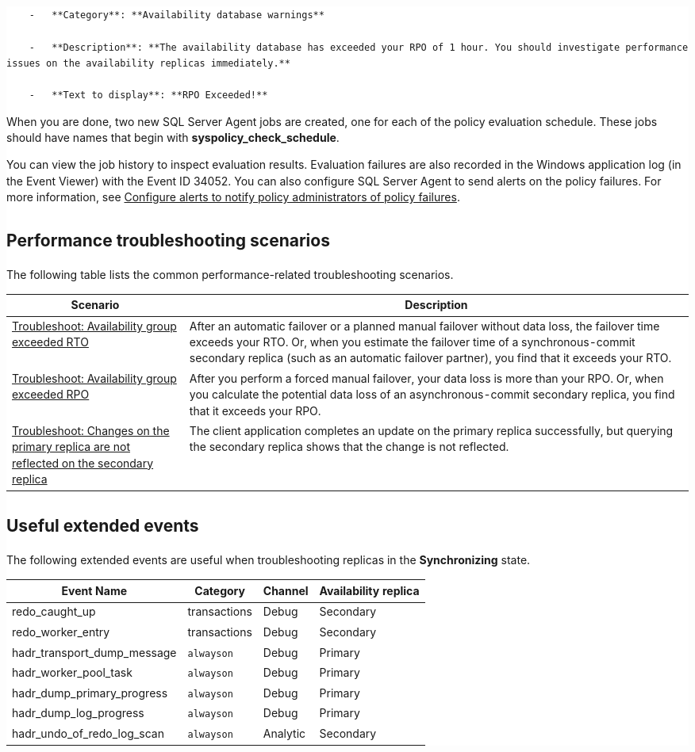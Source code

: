         -   **Category**: **Availability database warnings**  
  
        -   **Description**: **The availability database has exceeded your RPO of 1 hour. You should investigate performance issues on the availability replicas immediately.**  
  
        -   **Text to display**: **RPO Exceeded!**  
  
 When you are done, two new SQL Server Agent jobs are created, one for each of the policy evaluation schedule. These jobs should have names that begin with **syspolicy_check_schedule**.  
  
 You can view the job history to inspect evaluation results. Evaluation failures are also recorded in the Windows application log (in the Event Viewer) with the Event ID 34052. You can also configure SQL Server Agent to send alerts on the policy failures. For more information, see [Configure alerts to notify policy administrators of policy failures](~/relational-databases/policy-based-management/configure-alerts-to-notify-policy-administrators-of-policy-failures.md).  
  
##  <a name="BKMK_SCENARIOS"></a> Performance troubleshooting scenarios  
 The following table lists the common performance-related troubleshooting scenarios.  
  
|Scenario|Description|  
|--------------|-----------------|  
|[Troubleshoot: Availability group exceeded RTO](troubleshoot-availability-group-exceeded-rto.md)|After an automatic failover or a planned manual failover without data loss, the failover time exceeds your RTO. Or, when you estimate the failover time of a synchronous-commit secondary replica (such as an automatic failover partner), you find that it exceeds your RTO.|  
|[Troubleshoot: Availability group exceeded RPO](troubleshoot-availability-group-exceeded-rpo.md)|After you perform a forced manual failover, your data loss is more than your RPO. Or, when you calculate the potential data loss of an asynchronous-commit secondary replica, you find that it exceeds your RPO.|  
|[Troubleshoot: Changes on the primary replica are not reflected on the secondary replica](troubleshoot-primary-changes-not-reflected-on-secondary.md)|The client application completes an update on the primary replica successfully, but querying the secondary replica shows that the change is not reflected.|  
  
##  <a name="BKMK_XEVENTS"></a> Useful extended events  
 The following extended events are useful when troubleshooting replicas in the **Synchronizing** state.  
  
|Event Name|Category|Channel|Availability replica|  
|----------------|--------------|-------------|--------------------------|  
|redo_caught_up|transactions|Debug|Secondary|  
|redo_worker_entry|transactions|Debug|Secondary|  
|hadr_transport_dump_message|`alwayson`|Debug|Primary|  
|hadr_worker_pool_task|`alwayson`|Debug|Primary|  
|hadr_dump_primary_progress|`alwayson`|Debug|Primary|  
|hadr_dump_log_progress|`alwayson`|Debug|Primary|  
|hadr_undo_of_redo_log_scan|`alwayson`|Analytic|Secondary|  
  
  

